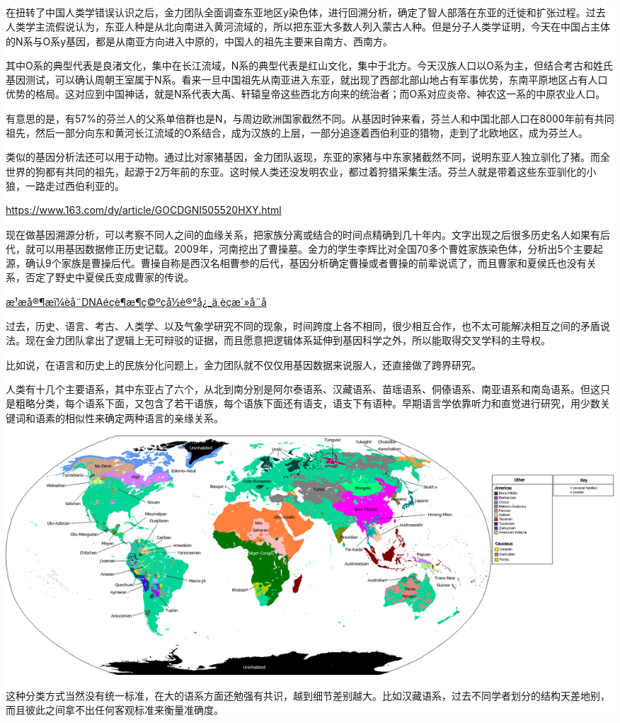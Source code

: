 在扭转了中国人类学错误认识之后，金力团队全面调查东亚地区y染色体，进行回溯分析，确定了智人部落在东亚的迁徙和扩张过程。过去人类学主流假说认为，东亚人种是从北向南进入黄河流域的，所以把东亚大多数人列入蒙古人种。但是分子人类学证明，今天在中国占主体的N系与O系y基因，都是从南亚方向进入中原的，中国人的祖先主要来自南方、西南方。

其中O系的典型代表是良渚文化，集中在长江流域，N系的典型代表是红山文化，集中于北方。今天汉族人口以O系为主，但结合考古和姓氏基因测试，可以确认周朝王室属于N系。看来一旦中国祖先从南亚进入东亚，就出现了西部北部山地占有军事优势，东南平原地区占有人口优势的格局。这对应到中国神话，就是N系代表大禹、轩辕皇帝这些西北方向来的统治者；而O系对应炎帝、神农这一系的中原农业人口。

有意思的是，有57%的芬兰人的父系单倍群也是N，与周边欧洲国家截然不同。从基因时钟来看，芬兰人和中国北部人口在8000年前有共同祖先，然后一部分向东和黄河长江流域的O系结合，成为汉族的上层，一部分追逐着西伯利亚的猎物，走到了北欧地区，成为芬兰人。

类似的基因分析法还可以用于动物。通过比对家猪基因，金力团队返现，东亚的家猪与中东家猪截然不同，说明东亚人独立驯化了猪。而全世界的狗都有共同的祖先，起源于2万年前的东亚。这时候人类还没发明农业，都过着狩猎采集生活。芬兰人就是带着这些东亚驯化的小狼，一路走过西伯利亚的。

<https://www.163.com/dy/article/GOCDGNI505520HXY.html>

现在做基因溯源分析，可以考察不同人之间的血缘关系，把家族分离或结合的时间点精确到几十年内。文字出现之后很多历史名人如果有后代，就可以用基因数据修正历史记载。2009年，河南挖出了曹操墓。金力的学生李辉比对全国70多个曹姓家族染色体，分析出5个主要起源，确认9个家族是曹操后代。曹操自称是西汉名相曹参的后代，基因分析确定曹操或者曹操的前辈说谎了，而且曹家和夏侯氏也没有关系，否定了野史中夏侯氏变成曹家的传说。

[æ¹æå®¶æï¼èå¨DNAéçè¶æ¶ç©ºçå½è®°å¿\_ä¸èçæ´»å¨å ](http://www.lifeweek.com.cn/2013/1129/43413.shtml)

过去，历史、语言、考古、人类学、以及气象学研究不同的现象，时间跨度上各不相同，很少相互合作，也不太可能解决相互之间的矛盾说法。现在金力团队拿出了逻辑上无可辩驳的证据，而且愿意把逻辑体系延伸到基因科学之外，所以能取得交叉学科的主导权。

比如说，在语言和历史上的民族分化问题上，金力团队就不仅仅用基因数据来说服人，还直接做了跨界研究。

人类有十几个主要语系，其中东亚占了六个，从北到南分别是阿尔泰语系、汉藏语系、苗瑶语系、侗傣语系、南亚语系和南岛语系。但这只是粗略分类，每个语系下面，又包含了若干语族，每个语族下面还有语支，语支下有语种。早期语言学依靠听力和直觉进行研究，用少数关键词和语素的相似性来确定两种语言的亲缘关系。

![](images/btnews/0301_0400/0361/media/image5.png)

这种分类方式当然没有统一标准，在大的语系方面还勉强有共识，越到细节差别越大。比如汉藏语系，过去不同学者划分的结构天差地别，而且彼此之间拿不出任何客观标准来衡量准确度。
